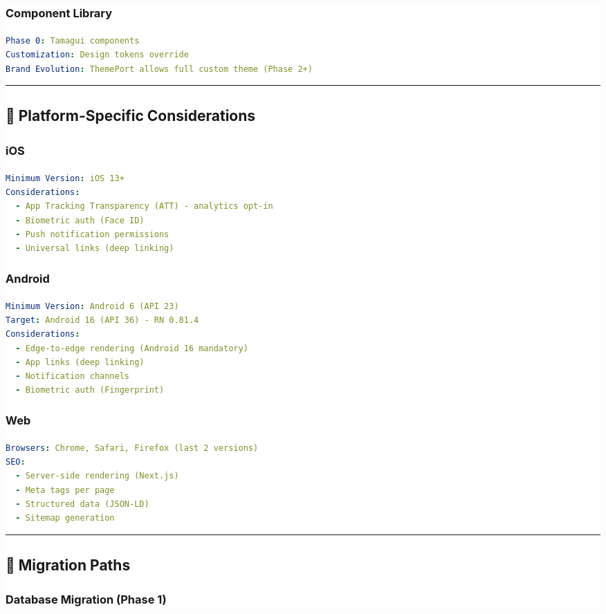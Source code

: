 ### **Component Library**

```yaml
Phase 0: Tamagui components
Customization: Design tokens override
Brand Evolution: ThemePort allows full custom theme (Phase 2+)
```

---

## 📱 Platform-Specific Considerations

### **iOS**

```yaml
Minimum Version: iOS 13+
Considerations:
  - App Tracking Transparency (ATT) - analytics opt-in
  - Biometric auth (Face ID)
  - Push notification permissions
  - Universal links (deep linking)
```

### **Android**

```yaml
Minimum Version: Android 6 (API 23)
Target: Android 16 (API 36) - RN 0.81.4
Considerations:
  - Edge-to-edge rendering (Android 16 mandatory)
  - App links (deep linking)
  - Notification channels
  - Biometric auth (Fingerprint)
```

### **Web**

```yaml
Browsers: Chrome, Safari, Firefox (last 2 versions)
SEO:
  - Server-side rendering (Next.js)
  - Meta tags per page
  - Structured data (JSON-LD)
  - Sitemap generation
```

---

## 🔄 Migration Paths

### **Database Migration (Phase 1)**
